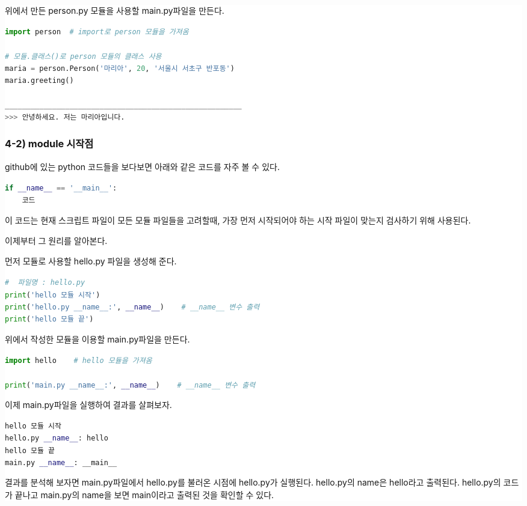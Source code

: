 

위에서 만든 person.py 모듈을 사용할 main.py파일을 만든다. 

```python
import person  # import로 person 모듈을 가져옴

# 모듈.클래스()로 person 모듈의 클래스 사용
maria = person.Person('마리아', 20, '서울시 서초구 반포동')
maria.greeting()

_______________________________________________________
>>> 안녕하세요. 저는 마리아입니다.
```





### 4-2) module 시작점 

github에 있는 python 코드들을 보다보면 아래와 같은 코드를 자주 볼 수 있다. 

```python
if __name__ == '__main__':
    코드
```

이 코드는 현재 스크립트 파일이 모든 모듈 파일들을 고려할때, 가장 먼저 시작되어야 하는 시작 파일이 맞는지 검사하기 위해 사용된다. 

이제부터 그 원리를 알아본다. 

먼저 모듈로 사용할 hello.py 파일을 생성해 준다. 

```python
#  파일명 : hello.py
print('hello 모듈 시작')
print('hello.py __name__:', __name__)    # __name__ 변수 출력
print('hello 모듈 끝')
```

위에서 작성한 모듈을 이용할 main.py파일을 만든다. 

```python 
import hello    # hello 모듈을 가져옴
 
print('main.py __name__:', __name__)    # __name__ 변수 출력
```

이제 main.py파일을 실행하여 결과를 살펴보자. 

```python 
hello 모듈 시작
hello.py __name__: hello
hello 모듈 끝
main.py __name__: __main__
```

결과를 분석해 보자면 main.py파일에서 hello.py를 불러온 시점에 hello.py가 실행된다. 
hello.py의 name은 hello라고 출력된다. 
hello.py의 코드가 끝나고 main.py의 name을 보면 main이라고 출력된 것을 확인할 수 있다. 
